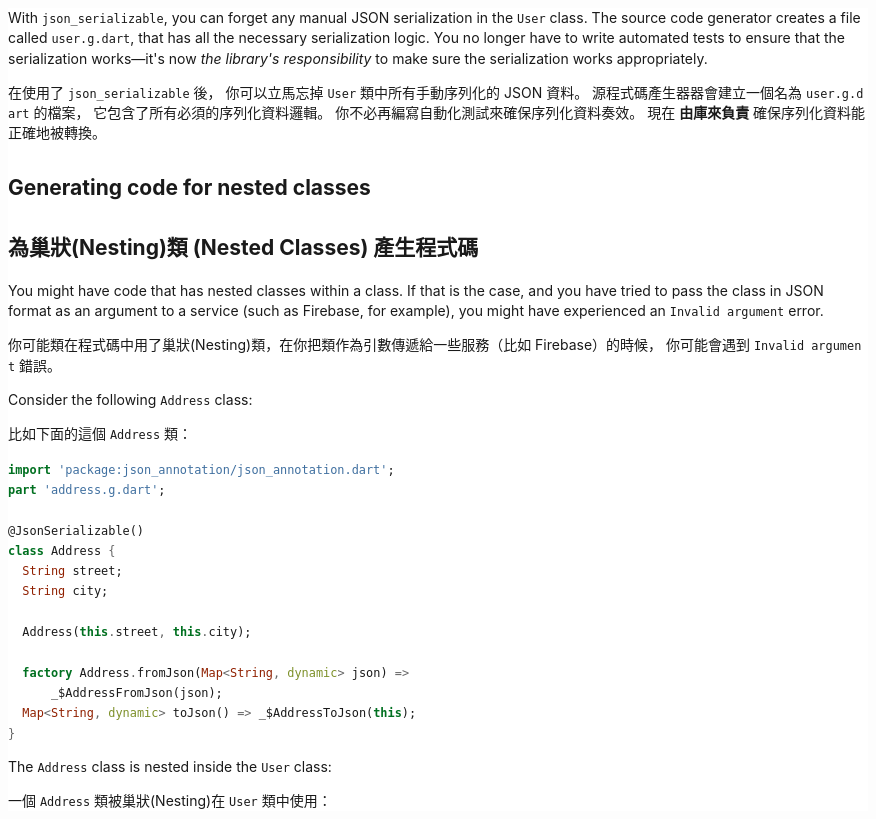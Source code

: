 With `json_serializable`,
you can forget any manual JSON serialization in the `User` class.
The source code generator creates a file called `user.g.dart`,
that has all the necessary serialization logic.
You no longer have to write automated tests to ensure
that the serialization works&mdash;it's now
_the library's responsibility_ to make sure the serialization works
appropriately.

在使用了 `json_serializable` 後，
你可以立馬忘掉 `User` 類中所有手動序列化的 JSON 資料。
源程式碼產生器器會建立一個名為 `user.g.dart` 的檔案，
它包含了所有必須的序列化資料邏輯。
你不必再編寫自動化測試來確保序列化資料奏效。
現在 **由庫來負責** 確保序列化資料能正確地被轉換。

## Generating code for nested classes

## 為巢狀(Nesting)類 (Nested Classes) 產生程式碼

You might have code that has nested classes within a class.
If that is the case, and you have tried to pass the class in JSON format
as an argument to a service (such as Firebase, for example),
you might have experienced an `Invalid argument` error.

你可能類在程式碼中用了巢狀(Nesting)類，在你把類作為引數傳遞給一些服務（比如 Firebase）的時候，
你可能會遇到 `Invalid argument` 錯誤。

Consider the following `Address` class:

比如下面的這個 `Address` 類：

<?code-excerpt "lib/nested/address.dart"?>
```dart
import 'package:json_annotation/json_annotation.dart';
part 'address.g.dart';

@JsonSerializable()
class Address {
  String street;
  String city;

  Address(this.street, this.city);

  factory Address.fromJson(Map<String, dynamic> json) =>
      _$AddressFromJson(json);
  Map<String, dynamic> toJson() => _$AddressToJson(this);
}
```

The `Address` class is nested inside the `User` class:

一個 `Address` 類被巢狀(Nesting)在 `User` 類中使用：
